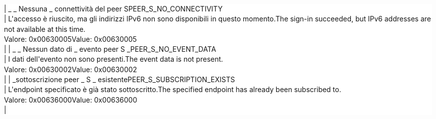 | <span data-ttu-id="0da6a-379"><span id="PEER_S_NO_CONNECTIVITY"></span><span id="peer_s_no_connectivity"></span>\_ \_ Nessuna \_ connettività del peer S</span><span class="sxs-lookup"><span data-stu-id="0da6a-379"><span id="PEER_S_NO_CONNECTIVITY"></span><span id="peer_s_no_connectivity"></span>PEER\_S\_NO\_CONNECTIVITY</span></span><br/>                                              | <span data-ttu-id="0da6a-380">L'accesso è riuscito, ma gli indirizzi IPv6 non sono disponibili in questo momento.</span><span class="sxs-lookup"><span data-stu-id="0da6a-380">The sign-in succeeded, but IPv6 addresses are not available at this time.</span></span><br/> <span data-ttu-id="0da6a-381">Valore: 0x00630005</span><span class="sxs-lookup"><span data-stu-id="0da6a-381">Value: 0x00630005</span></span><br/>                                                                                                                                                  |
| <span data-ttu-id="0da6a-382"><span id="PEER_S_NO_EVENT_DATA"></span><span id="peer_s_no_event_data"></span>\_ \_ Nessun dato di \_ evento peer S \_</span><span class="sxs-lookup"><span data-stu-id="0da6a-382"><span id="PEER_S_NO_EVENT_DATA"></span><span id="peer_s_no_event_data"></span>PEER\_S\_NO\_EVENT\_DATA</span></span><br/>                                                   | <span data-ttu-id="0da6a-383">I dati dell'evento non sono presenti.</span><span class="sxs-lookup"><span data-stu-id="0da6a-383">The event data is not present.</span></span><br/> <span data-ttu-id="0da6a-384">Valore: 0x00630002</span><span class="sxs-lookup"><span data-stu-id="0da6a-384">Value: 0x00630002</span></span><br/>                                                                                                                                                                                             |
| <span data-ttu-id="0da6a-385"><span id="PEER_S_SUBSCRIPTION_EXISTS"></span><span id="peer_s_subscription_exists"></span>\_sottoscrizione peer \_ S \_ esistente</span><span class="sxs-lookup"><span data-stu-id="0da6a-385"><span id="PEER_S_SUBSCRIPTION_EXISTS"></span><span id="peer_s_subscription_exists"></span>PEER\_S\_SUBSCRIPTION\_EXISTS</span></span><br/>                                  | <span data-ttu-id="0da6a-386">L'endpoint specificato è già stato sottoscritto.</span><span class="sxs-lookup"><span data-stu-id="0da6a-386">The specified endpoint has already been subscribed to.</span></span><br/> <span data-ttu-id="0da6a-387">Valore: 0x00636000</span><span class="sxs-lookup"><span data-stu-id="0da6a-387">Value: 0x00636000</span></span><br/>                                                                                                                                                                     |



 

 

 




